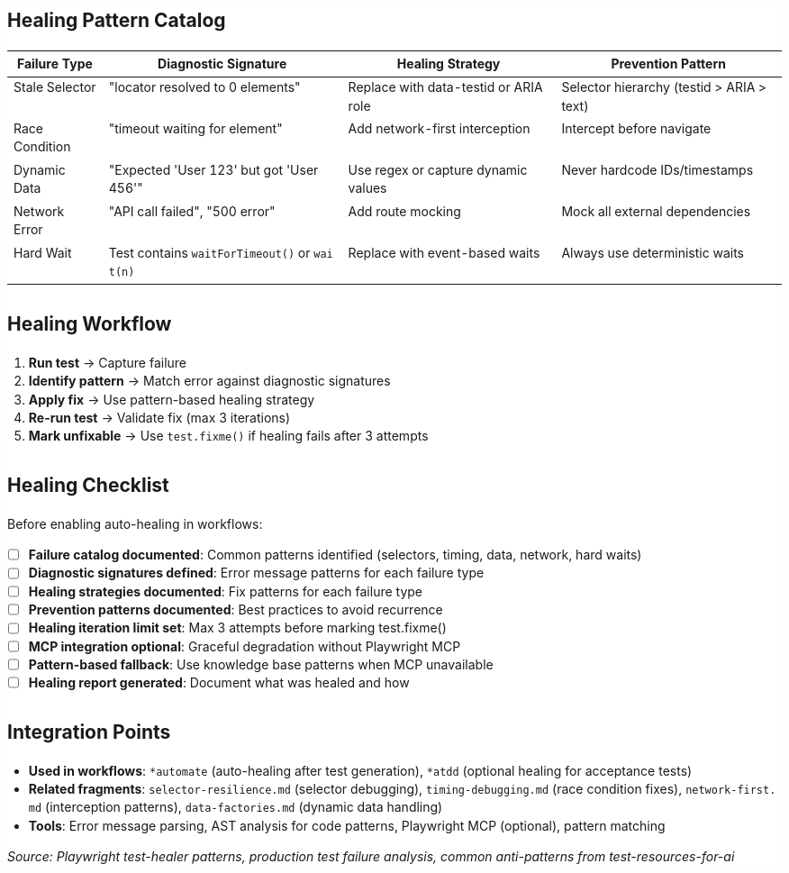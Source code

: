 
## Healing Pattern Catalog

| Failure Type   | Diagnostic Signature                          | Healing Strategy                      | Prevention Pattern                        |
| -------------- | --------------------------------------------- | ------------------------------------- | ----------------------------------------- |
| Stale Selector | "locator resolved to 0 elements"              | Replace with data-testid or ARIA role | Selector hierarchy (testid > ARIA > text) |
| Race Condition | "timeout waiting for element"                 | Add network-first interception        | Intercept before navigate                 |
| Dynamic Data   | "Expected 'User 123' but got 'User 456'"      | Use regex or capture dynamic values   | Never hardcode IDs/timestamps             |
| Network Error  | "API call failed", "500 error"                | Add route mocking                     | Mock all external dependencies            |
| Hard Wait      | Test contains `waitForTimeout()` or `wait(n)` | Replace with event-based waits        | Always use deterministic waits            |

## Healing Workflow

1. **Run test** → Capture failure
2. **Identify pattern** → Match error against diagnostic signatures
3. **Apply fix** → Use pattern-based healing strategy
4. **Re-run test** → Validate fix (max 3 iterations)
5. **Mark unfixable** → Use `test.fixme()` if healing fails after 3 attempts

## Healing Checklist

Before enabling auto-healing in workflows:

- [ ] **Failure catalog documented**: Common patterns identified (selectors, timing, data, network, hard waits)
- [ ] **Diagnostic signatures defined**: Error message patterns for each failure type
- [ ] **Healing strategies documented**: Fix patterns for each failure type
- [ ] **Prevention patterns documented**: Best practices to avoid recurrence
- [ ] **Healing iteration limit set**: Max 3 attempts before marking test.fixme()
- [ ] **MCP integration optional**: Graceful degradation without Playwright MCP
- [ ] **Pattern-based fallback**: Use knowledge base patterns when MCP unavailable
- [ ] **Healing report generated**: Document what was healed and how

## Integration Points

- **Used in workflows**: `*automate` (auto-healing after test generation), `*atdd` (optional healing for acceptance tests)
- **Related fragments**: `selector-resilience.md` (selector debugging), `timing-debugging.md` (race condition fixes), `network-first.md` (interception patterns), `data-factories.md` (dynamic data handling)
- **Tools**: Error message parsing, AST analysis for code patterns, Playwright MCP (optional), pattern matching

_Source: Playwright test-healer patterns, production test failure analysis, common anti-patterns from test-resources-for-ai_
